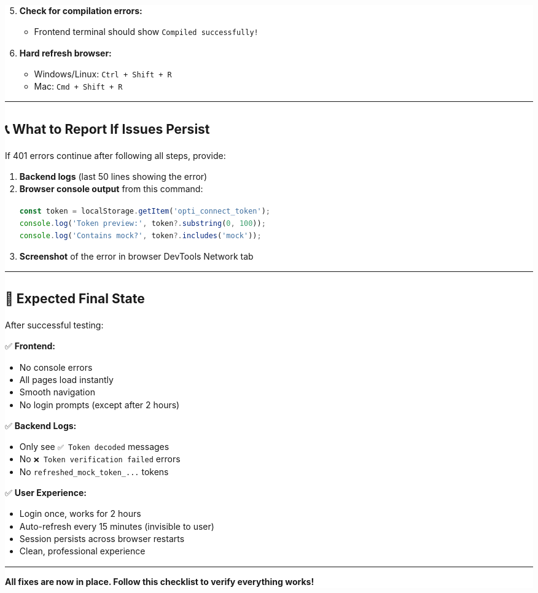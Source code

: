 5. **Check for compilation errors:**
   - Frontend terminal should show `Compiled successfully!`

6. **Hard refresh browser:**
   - Windows/Linux: `Ctrl + Shift + R`
   - Mac: `Cmd + Shift + R`

---

## 📞 What to Report If Issues Persist

If 401 errors continue after following all steps, provide:

1. **Backend logs** (last 50 lines showing the error)
2. **Browser console output** from this command:
   ```javascript
   const token = localStorage.getItem('opti_connect_token');
   console.log('Token preview:', token?.substring(0, 100));
   console.log('Contains mock?', token?.includes('mock'));
   ```
3. **Screenshot** of the error in browser DevTools Network tab

---

## 🎉 Expected Final State

After successful testing:

✅ **Frontend:**
- No console errors
- All pages load instantly
- Smooth navigation
- No login prompts (except after 2 hours)

✅ **Backend Logs:**
- Only see `✅ Token decoded` messages
- No `❌ Token verification failed` errors
- No `refreshed_mock_token_...` tokens

✅ **User Experience:**
- Login once, works for 2 hours
- Auto-refresh every 15 minutes (invisible to user)
- Session persists across browser restarts
- Clean, professional experience

---

**All fixes are now in place. Follow this checklist to verify everything works!**
